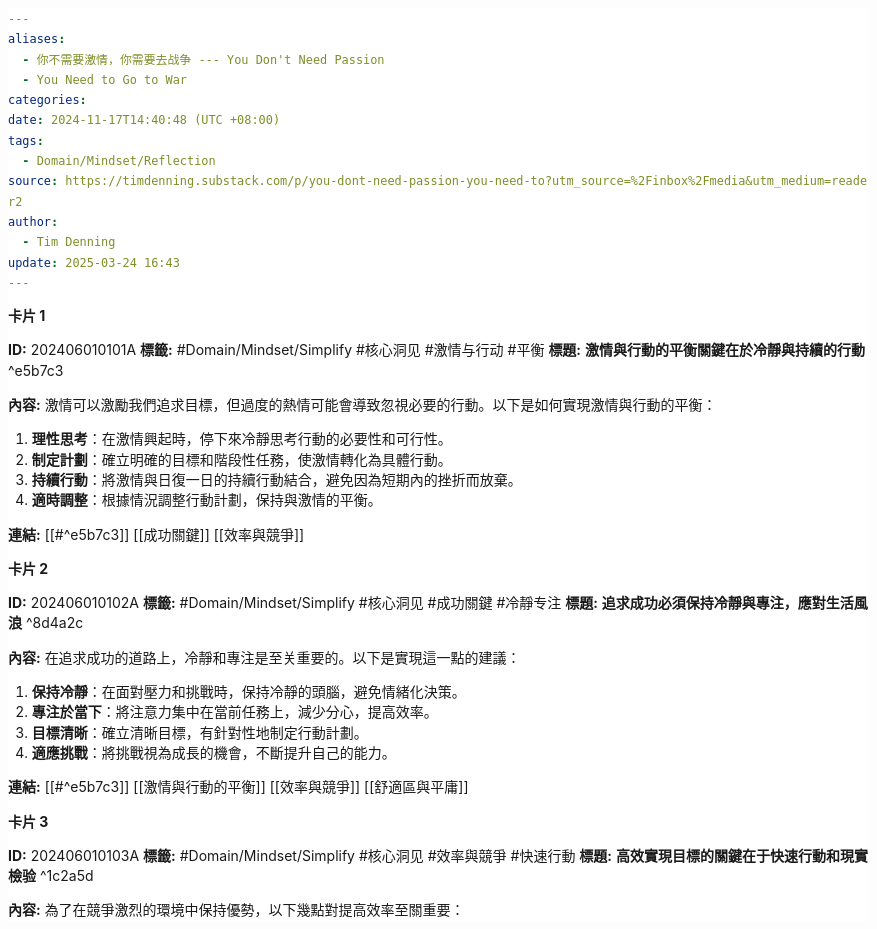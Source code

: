 ```yaml
---
aliases:
  - 你不需要激情，你需要去战争 --- You Don't Need Passion
  - You Need to Go to War
categories: 
date: 2024-11-17T14:40:48 (UTC +08:00)
tags:
  - Domain/Mindset/Reflection
source: https://timdenning.substack.com/p/you-dont-need-passion-you-need-to?utm_source=%2Finbox%2Fmedia&utm_medium=reader2
author:
  - Tim Denning
update: 2025-03-24 16:43
---
```


**卡片 1**

**ID:** 202406010101A
**標籤:** #Domain/Mindset/Simplify #核心洞见 #激情与行动 #平衡
**標題:** **激情與行動的平衡關鍵在於冷靜與持續的行動** ^e5b7c3

**內容:**
激情可以激勵我們追求目標，但過度的熱情可能會導致忽視必要的行動。以下是如何實現激情與行動的平衡：

1. **理性思考**：在激情興起時，停下來冷靜思考行動的必要性和可行性。
2. **制定計劃**：確立明確的目標和階段性任務，使激情轉化為具體行動。
3. **持續行動**：將激情與日復一日的持續行動結合，避免因為短期內的挫折而放棄。
4. **適時調整**：根據情況調整行動計劃，保持與激情的平衡。

**連結:** [[#^e5b7c3]] [[成功關鍵]] [[效率與競爭]] 

**卡片 2**

**ID:** 202406010102A
**標籤:** #Domain/Mindset/Simplify #核心洞见 #成功關鍵 #冷靜专注
**標題:** **追求成功必須保持冷靜與專注，應對生活風浪** ^8d4a2c

**內容:**
在追求成功的道路上，冷靜和專注是至关重要的。以下是實現這一點的建議：

1. **保持冷靜**：在面對壓力和挑戰時，保持冷靜的頭腦，避免情緒化決策。
2. **專注於當下**：將注意力集中在當前任務上，減少分心，提高效率。
3. **目標清晰**：確立清晰目標，有針對性地制定行動計劃。
4. **適應挑戰**：將挑戰視為成長的機會，不斷提升自己的能力。

**連結:** [[#^e5b7c3]] [[激情與行動的平衡]] [[效率與競爭]] [[舒適區與平庸]]

**卡片 3**

**ID:** 202406010103A
**標籤:** #Domain/Mindset/Simplify #核心洞见 #效率與競爭 #快速行動
**標題:** **高效實現目標的關鍵在于快速行動和現實檢验** ^1c2a5d

**內容:**
為了在競爭激烈的環境中保持優勢，以下幾點對提高效率至關重要：
